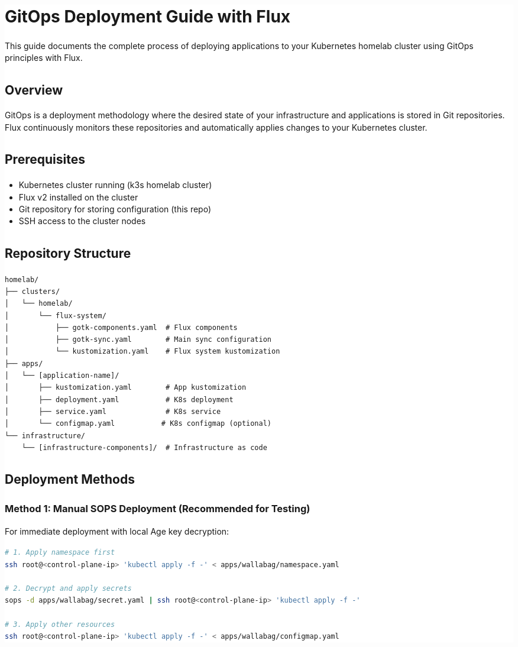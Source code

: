 # GitOps Deployment Guide with Flux

This guide documents the complete process of deploying applications to your Kubernetes homelab cluster using GitOps principles with Flux.

## Overview

GitOps is a deployment methodology where the desired state of your infrastructure and applications is stored in Git repositories. Flux continuously monitors these repositories and automatically applies changes to your Kubernetes cluster.

## Prerequisites

- Kubernetes cluster running (k3s homelab cluster)
- Flux v2 installed on the cluster
- Git repository for storing configuration (this repo)
- SSH access to the cluster nodes

## Repository Structure

```
homelab/
├── clusters/
│   └── homelab/
│       └── flux-system/
│           ├── gotk-components.yaml  # Flux components
│           ├── gotk-sync.yaml        # Main sync configuration
│           └── kustomization.yaml    # Flux system kustomization
├── apps/
│   └── [application-name]/
│       ├── kustomization.yaml        # App kustomization
│       ├── deployment.yaml           # K8s deployment
│       ├── service.yaml              # K8s service
│       └── configmap.yaml           # K8s configmap (optional)
└── infrastructure/
    └── [infrastructure-components]/  # Infrastructure as code
```

## Deployment Methods

### Method 1: Manual SOPS Deployment (Recommended for Testing)

For immediate deployment with local Age key decryption:

```bash
# 1. Apply namespace first
ssh root@<control-plane-ip> 'kubectl apply -f -' < apps/wallabag/namespace.yaml

# 2. Decrypt and apply secrets
sops -d apps/wallabag/secret.yaml | ssh root@<control-plane-ip> 'kubectl apply -f -'

# 3. Apply other resources
ssh root@<control-plane-ip> 'kubectl apply -f -' < apps/wallabag/configmap.yaml
```
